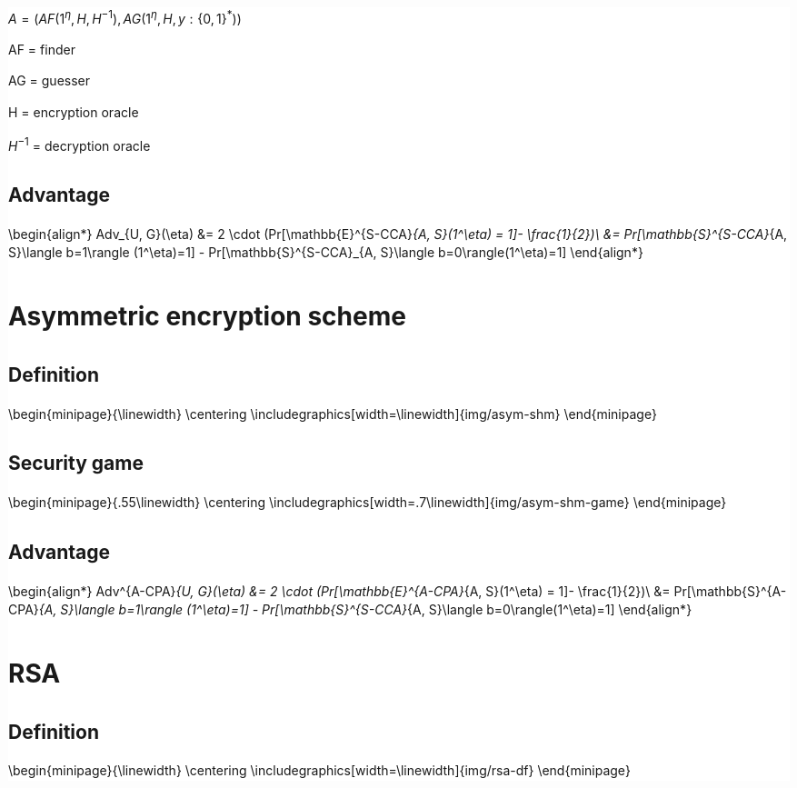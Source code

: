 $A = (AF(1^\eta, H, H^{-1}), AG(1^\eta, H, y: \{0, 1\}^*))$

AF = finder

AG = guesser

H = encryption oracle

$H^{-1}$ = decryption oracle

## Advantage

\begin{align*}
Adv_{U, G}(\eta) &= 2 \cdot (Pr[\mathbb{E}^{S-CCA}_{A, S}(1^\eta) = 1]- \frac{1}{2})\\
&= Pr[\mathbb{S}^{S-CCA}_{A, S}\langle b=1\rangle (1^\eta)=1] - Pr[\mathbb{S}^{S-CCA}_{A, S}\langle b=0\rangle(1^\eta)=1]
\end{align*}


# Asymmetric encryption scheme

## Definition

\begin{minipage}{\linewidth}
\centering
\includegraphics[width=\linewidth]{img/asym-shm}
\end{minipage}

## Security game

\begin{minipage}{.55\linewidth}
\centering
\includegraphics[width=.7\linewidth]{img/asym-shm-game}
\end{minipage}

## Advantage

\begin{align*}
Adv^{A-CPA}_{U, G}(\eta) &= 2 \cdot (Pr[\mathbb{E}^{A-CPA}_{A, S}(1^\eta) = 1]- \frac{1}{2})\\
&= Pr[\mathbb{S}^{A-CPA}_{A, S}\langle b=1\rangle (1^\eta)=1] - Pr[\mathbb{S}^{S-CCA}_{A, S}\langle b=0\rangle(1^\eta)=1]
\end{align*}

# RSA

## Definition

\begin{minipage}{\linewidth}
\centering
\includegraphics[width=\linewidth]{img/rsa-df}
\end{minipage}
